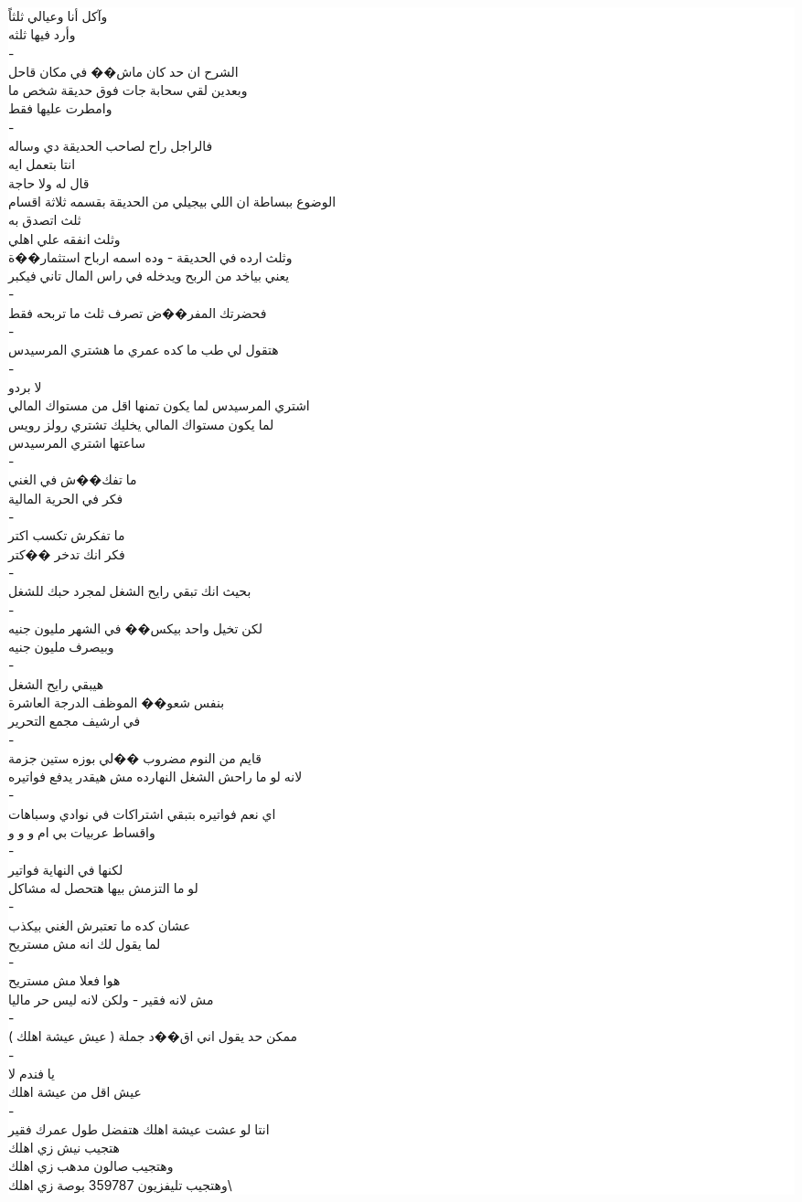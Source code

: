 وآكل أنا وعيالي ثلثاً\
وأرد فيها ثلثه\
-\
الشرح ان حد كان ماش�� في مكان قاحل\
وبعدين لقي سحابة جات فوق حديقة شخص ما\
وامطرت عليها فقط\
-\
فالراجل راح لصاحب الحديقة دي وساله\
انتا بتعمل ايه\
قال له ولا حاجة\
الوضوع ببساطة ان اللي بيجيلي من الحديقة بقسمه ثلاثة اقسام\
ثلث اتصدق به\
وثلث انفقه علي اهلي\
وثلث ارده في الحديقة - وده اسمه ارباح استثمار��ة\
يعني بياخد من الربح ويدخله في راس المال تاني فيكبر\
-\
فحضرتك المفر��ض تصرف ثلث ما تربحه فقط\
-\
هتقول لي طب ما كده عمري ما هشتري المرسيدس\
-\
لا بردو\
اشتري المرسيدس لما يكون تمنها اقل من مستواك المالي\
لما يكون مستواك المالي يخليك تشتري رولز رويس\
ساعتها اشتري المرسيدس\
-\
ما تفك��ش في الغني\
فكر في الحرية المالية\
-\
ما تفكرش تكسب اكتر\
فكر انك تدخر ��كتر\
-\
بحيث انك تبقي رايح الشغل لمجرد حبك للشغل\
-\
لكن تخيل واحد بيكس�� في الشهر مليون جنيه\
وبيصرف مليون جنيه\
-\
هيبقي رايح الشغل\
بنفس شعو�� الموظف الدرجة العاشرة\
في ارشيف مجمع التحرير\
-\
قايم من النوم مضروب ��لي بوزه ستين جزمة\
لانه لو ما راحش الشغل النهارده مش هيقدر يدفع فواتيره\
-\
اي نعم فواتيره بتبقي اشتراكات في نوادي وسباهات\
واقساط عربيات بي ام و و و\
-\
لكنها في النهاية فواتير\
لو ما التزمش بيها هتحصل له مشاكل\
-\
عشان كده ما تعتبرش الغني بيكذب\
لما يقول لك انه مش مستريح\
-\
هوا فعلا مش مستريح\
مش لانه فقير - ولكن لانه ليس حر ماليا\
-\
ممكن حد يقول اني اق��د جملة ( عيش عيشة اهلك )\
-\
يا فندم لا\
عيش اقل من عيشة اهلك\
-\
انتا لو عشت عيشة اهلك هتفضل طول عمرك فقير\
هتجيب نيش زي اهلك\
وهتجيب صالون مدهب زي اهلك\
وهتجيب تليفزيون 359787 بوصة زي اهلك\